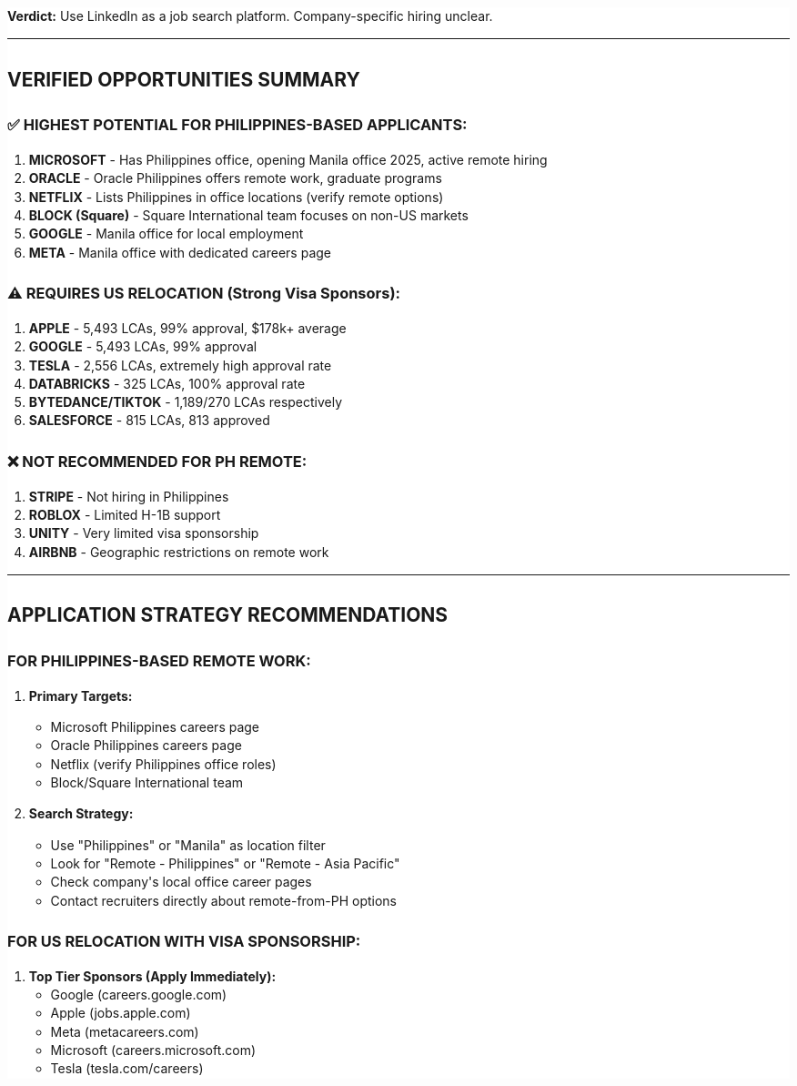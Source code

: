 **Verdict:** Use LinkedIn as a job search platform. Company-specific hiring unclear.

---

## VERIFIED OPPORTUNITIES SUMMARY

### ✅ HIGHEST POTENTIAL FOR PHILIPPINES-BASED APPLICANTS:

1. **MICROSOFT** - Has Philippines office, opening Manila office 2025, active remote hiring
2. **ORACLE** - Oracle Philippines offers remote work, graduate programs
3. **NETFLIX** - Lists Philippines in office locations (verify remote options)
4. **BLOCK (Square)** - Square International team focuses on non-US markets
5. **GOOGLE** - Manila office for local employment
6. **META** - Manila office with dedicated careers page

### ⚠️ REQUIRES US RELOCATION (Strong Visa Sponsors):

1. **APPLE** - 5,493 LCAs, 99% approval, $178k+ average
2. **GOOGLE** - 5,493 LCAs, 99% approval
3. **TESLA** - 2,556 LCAs, extremely high approval rate
4. **DATABRICKS** - 325 LCAs, 100% approval rate
5. **BYTEDANCE/TIKTOK** - 1,189/270 LCAs respectively
6. **SALESFORCE** - 815 LCAs, 813 approved

### ❌ NOT RECOMMENDED FOR PH REMOTE:

1. **STRIPE** - Not hiring in Philippines
2. **ROBLOX** - Limited H-1B support
3. **UNITY** - Very limited visa sponsorship
4. **AIRBNB** - Geographic restrictions on remote work

---

## APPLICATION STRATEGY RECOMMENDATIONS

### FOR PHILIPPINES-BASED REMOTE WORK:

1. **Primary Targets:**
   - Microsoft Philippines careers page
   - Oracle Philippines careers page
   - Netflix (verify Philippines office roles)
   - Block/Square International team

2. **Search Strategy:**
   - Use "Philippines" or "Manila" as location filter
   - Look for "Remote - Philippines" or "Remote - Asia Pacific"
   - Check company's local office career pages
   - Contact recruiters directly about remote-from-PH options

### FOR US RELOCATION WITH VISA SPONSORSHIP:

1. **Top Tier Sponsors (Apply Immediately):**
   - Google (careers.google.com)
   - Apple (jobs.apple.com)
   - Meta (metacareers.com)
   - Microsoft (careers.microsoft.com)
   - Tesla (tesla.com/careers)
